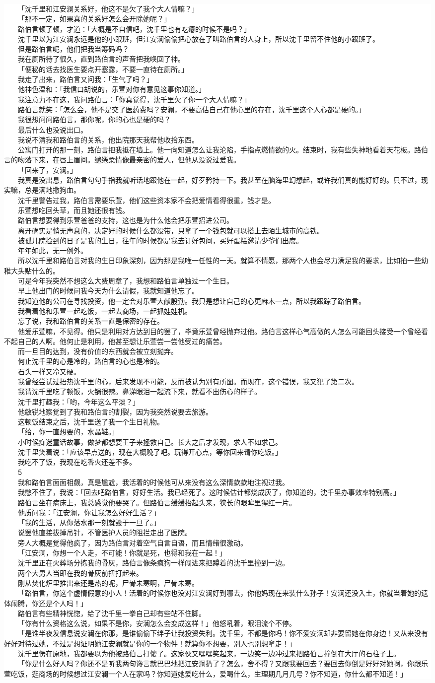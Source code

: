 &emsp;&emsp;「沈千里和江安澜关系好，他这不是欠了我个大人情嘛？」  
&emsp;&emsp;「那不一定，如果真的关系好怎么会开除她呢？」  
&emsp;&emsp;路伯言顿了顿，才道：「大概是不自信吧，沈千里也有吃瘪的时候不是吗？」  
&emsp;&emsp;沈千里以为江安澜永远是他的小跟班，但江安澜偷偷把心放在了叫路伯言的人身上，所以沈千里留不住他的小跟班了。  
&emsp;&emsp;但是路伯言呢，他们把我当筹码吗？  
&emsp;&emsp;我在厕所待了很久，直到路伯言的声音把我唤回了神。  
&emsp;&emsp;「便秘的话去找医生要点开塞露，不要一直待在厕所。」  
&emsp;&emsp;我走了出来，路伯言又问我：「生气了吗？」  
&emsp;&emsp;他神色温和：「我信口胡说的，乐萱对你有意见这事你知道。」  
&emsp;&emsp;我注意力不在这，我问路伯言：「你真觉得，沈千里欠了你一个大人情嘛？」  
&emsp;&emsp;路伯言就笑：「怎么会，他不是交了医药费吗？安澜，不要高估自己在他心里的存在，沈千里这个人心都是硬的。」  
&emsp;&emsp;我很想问问路伯言，那你呢，你的心也是硬的吗？  
&emsp;&emsp;最后什么也没说出口。  
&emsp;&emsp;我说不清我和路伯言的关系，他出院那天我帮他收拾东西。  
&emsp;&emsp;公寓门打开的那一刻，路伯言把我抵在墙上。他一向知道怎么让我沦陷，手指点燃情欲的火。结束时，我有些失神地看着天花板。路伯言的吻落下来，在唇上眉间。缱绻柔情像最亲密的爱人，但他从没说过爱我。  
&emsp;&emsp;「回来了，安澜。」  
&emsp;&emsp;我真是没出息，路伯言勾勾手指我就听话地跟他在一起，好歹矜持一下。我甚至在脑海里幻想起，或许我们真的能好好的。只不过，现实嘛，总是满地撒狗血。  
&emsp;&emsp;沈千里警告过我，路伯言需要乐萱，他们这些资本家不会把爱情看得很重，钱才是。  
&emsp;&emsp;乐萱想吃回头草，而且她还很有钱。  
&emsp;&emsp;路伯言想要得到乐萱爸爸的支持，这也是为什么他会把乐萱招进公司。  
&emsp;&emsp;离开确实是悄无声息的，决定好的时候什么都没带，只拿了一个钱包就可以搭上去陌生城市的高铁。  
&emsp;&emsp;被孤儿院捡到的日子是我的生日，往年的时候都是我去订好包间，买好蛋糕邀请少爷们出席。  
&emsp;&emsp;年年如此，无一例外。  
&emsp;&emsp;所以沈千里和路伯言对我的生日印象深刻，因为那是我唯一任性的一天。就算不情愿，那两个人也会尽力满足我的要求，比如拍一些幼稚大头贴什么的。  
&emsp;&emsp;可是今年我突然不想这么大费周章了，我想和路伯言单独过一个生日。  
&emsp;&emsp;早上他出门的时候问我今天为什么请假，我就知道他忘了。  
&emsp;&emsp;我知道他的公司在寻找投资，他一定会对乐萱大献殷勤。我只是想让自己的心更麻木一点，所以我跟踪了路伯言。  
&emsp;&emsp;我看着他和乐萱一起吃饭，一起去商场，一起抓娃娃机。  
&emsp;&emsp;忘了说，我和路伯言的关系一直是保密的存在。  
&emsp;&emsp;他爱乐萱嘛，不见得。他只是利用对方达到目的罢了，毕竟乐萱曾经抛弃过他。路伯言这样心气高傲的人怎么可能回头接受一个曾经看不起自己的人啊。他何止是利用，他甚至想让乐萱尝一尝他受过的痛苦。  
&emsp;&emsp;而一旦目的达到，没有价值的东西就会被立刻抛弃。  
&emsp;&emsp;何止沈千里的心是冷的，路伯言的心也是冷的。  
&emsp;&emsp;石头一样又冷又硬。  
&emsp;&emsp;我曾经尝试过捂热沈千里的心，后来发现不可能，反而被认为别有所图。而现在，这个错误，我又犯了第二次。  
&emsp;&emsp;我请沈千里吃了顿饭，火锅很辣。鼻涕眼泪一起流下来，就看不出伤心的样子。  
&emsp;&emsp;沈千里打趣我：「哟，今年这么平淡？」  
&emsp;&emsp;他敏锐地察觉到了我和路伯言的割裂，因为我突然说要去旅游。  
&emsp;&emsp;这顿饭结束之后，沈千里送了我一个生日礼物。  
&emsp;&emsp;「给，你一直想要的，水晶鞋。」  
&emsp;&emsp;小时候痴迷童话故事，做梦都想要王子来拯救自己。长大之后才发现，求人不如求己。  
&emsp;&emsp;沈千里笑着说：「应该早点送的，现在大概晚了吧。玩得开心点，等你回来请你吃饭。」  
&emsp;&emsp;我吃不了饭，我现在吃香火还差不多。  
&emsp;&emsp;5  
&emsp;&emsp;我和路伯言面面相觑，真是尴尬，我活着的时候他可从来没有这么深情款款地注视过我。  
&emsp;&emsp;我憋不住了，我说：「回去吧路伯言，好好生活。我已经死了。这时候估计都烧成灰了，你知道的，沈千里办事效率特别高。」  
&emsp;&emsp;路伯言坐在病床上，我总感觉他要哭了。但路伯言缓缓抬起头来，狭长的眼眸里猩红一片。  
&emsp;&emsp;他质问我：「江安澜，你让我怎么好好生活？」  
&emsp;&emsp;「我的生活，从你落水那一刻就毁于一旦了。」  
&emsp;&emsp;说罢他直接拔掉吊针，不管医护人员的阻拦走出了医院。  
&emsp;&emsp;旁人大概是觉得他疯了，因为路伯言对着空气自言自语，而且情绪很激动。  
&emsp;&emsp;「江安澜，你想一个人走，不可能！你就是死，也得和我在一起！」  
&emsp;&emsp;沈千里正在火葬场分拣我的骨灰，路伯言像条疯狗一样闯进来把蹲着的沈千里撞到一边。  
&emsp;&emsp;两个大男人当即在我的骨灰前扭打起来。  
&emsp;&emsp;刚从焚化炉里推出来还是热的呢，尸骨未寒啊，尸骨未寒。  
&emsp;&emsp;「路伯言，你这个虚情假意的小人！活着的时候你也没对江安澜好到哪去，你他妈现在来装什么孙子！安澜还没入土，你就当着她的遗体闹腾，你还是个人吗！」  
&emsp;&emsp;路伯言有些精神恍惚，给了沈千里一拳自己却有些站不住脚。  
&emsp;&emsp;「你有什么资格这么说，如果不是你，安澜怎么会变成这样！」他怒吼着，眼泪流个不停。  
&emsp;&emsp;「是谁半夜发信息说安澜在你那，是谁偷偷下绊子让我投资失利。沈千里，不都是你吗！你不爱安澜却非要留她在你身边！又从来没有好好对待过她，不过是想证明她江安澜就是你的一个物件！就算你不想要，别人也别想拿走！」  
&emsp;&emsp;沈千里愣在原地，我都要以为他被路伯言打傻了。这家伙又嘿嘿笑起来，一边笑一边冲过来把路伯言撞倒在大厅的石柱子上。  
&emsp;&emsp;「你是什么好人吗？你还不是听我两句谗言就巴巴地把江安澜扔了？怎么，舍不得？又跟我要回去？要回去你倒是好好对她啊，你跟乐萱吃饭，逛商场的时候想过江安澜一个人在家吗？你知道她爱吃什么，爱喝什么，生理期几月几号？你不知道，你什么都不知道！」  